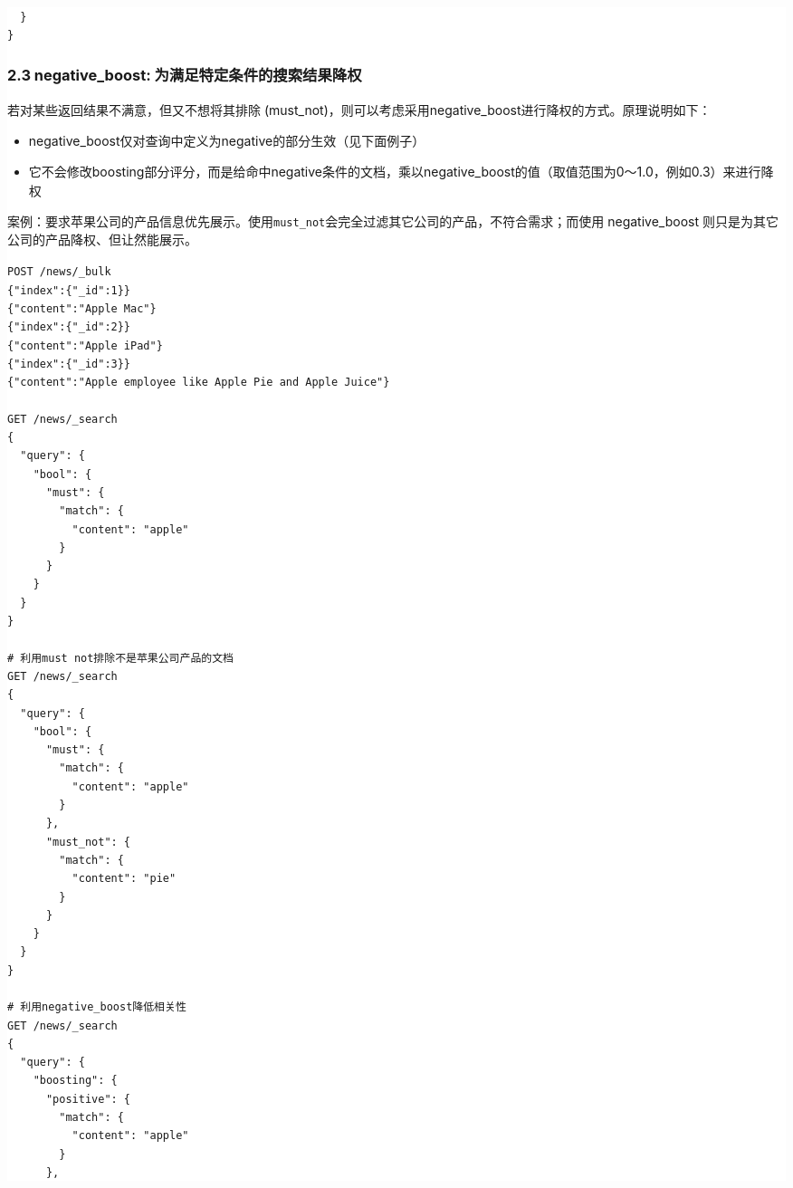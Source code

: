 ```text
  }
}
```

### 2.3 negative_boost: 为满足特定条件的搜索结果降权

若对某些返回结果不满意，但又不想将其排除 (must_not)，则可以考虑采用negative_boost进行降权的方式。原理说明如下：

* negative_boost仅对查询中定义为negative的部分生效（见下面例子）

* 它不会修改boosting部分评分，而是给命中negative条件的文档，乘以negative_boost的值（取值范围为0～1.0，例如0.3）来进行降权

案例：要求苹果公司的产品信息优先展示。使用`must_not`会完全过滤其它公司的产品，不符合需求；而使用 negative_boost 则只是为其它公司的产品降权、但让然能展示。

```text
POST /news/_bulk
{"index":{"_id":1}}
{"content":"Apple Mac"}
{"index":{"_id":2}}
{"content":"Apple iPad"}
{"index":{"_id":3}}
{"content":"Apple employee like Apple Pie and Apple Juice"}

GET /news/_search
{
  "query": {
    "bool": {
      "must": {
        "match": {
          "content": "apple"
        }
      }
    }
  }
}

# 利用must not排除不是苹果公司产品的文档
GET /news/_search
{
  "query": {
    "bool": {
      "must": {
        "match": {
          "content": "apple"
        }
      },
      "must_not": {
        "match": {
          "content": "pie"
        }
      }
    }
  }
}

# 利用negative_boost降低相关性
GET /news/_search
{
  "query": {
    "boosting": {
      "positive": {
        "match": {
          "content": "apple"
        }
      },
```